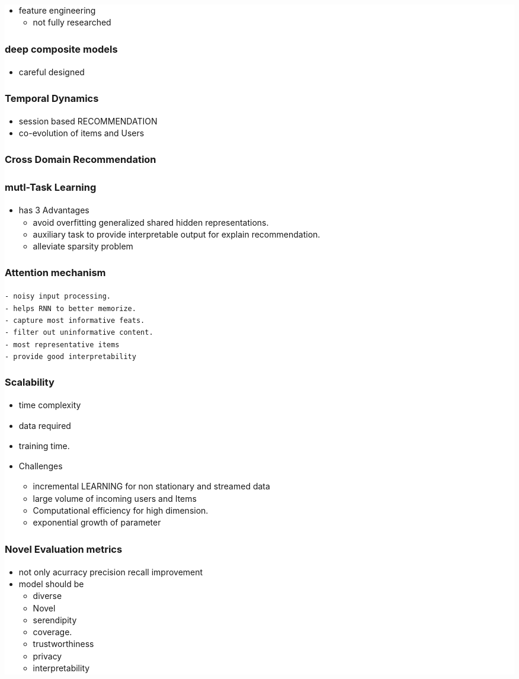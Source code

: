 - feature engineering
    - not fully researched


### deep composite models
- careful designed

### Temporal Dynamics
- session based RECOMMENDATION
- co-evolution of items and Users


### Cross Domain Recommendation


### mutl-Task Learning

- has 3 Advantages
    - avoid overfitting generalized shared hidden representations.
    - auxiliary task to provide interpretable output for explain recommendation.
    - alleviate sparsity problem


### Attention mechanism
    - noisy input processing.
    - helps RNN to better memorize.
    - capture most informative feats.
    - filter out uninformative content.
    - most representative items
    - provide good interpretability


### Scalability
- time complexity
- data required
- training time.

- Challenges
    - incremental LEARNING for non stationary and streamed data
    - large volume of incoming users and Items
    - Computational efficiency for high dimension.
    - exponential growth of parameter


### Novel Evaluation metrics
 - not only acurracy precision recall improvement
 - model should be
    - diverse
    - Novel
    - serendipity
    - coverage.
    - trustworthiness
    - privacy
    - interpretability
